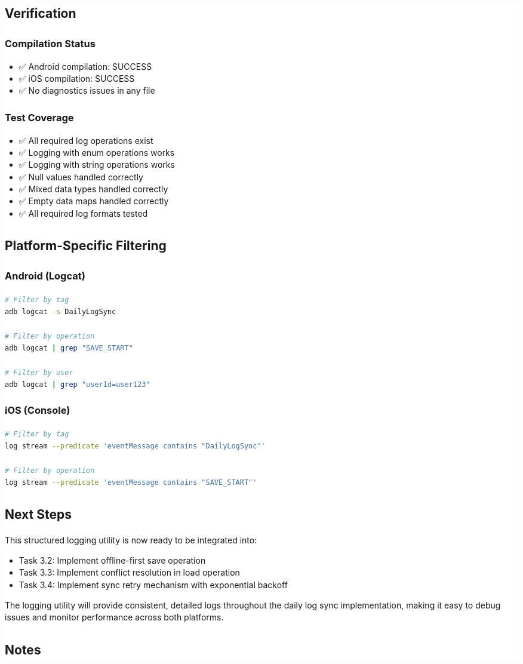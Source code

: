 ## Verification

### Compilation Status
- ✅ Android compilation: SUCCESS
- ✅ iOS compilation: SUCCESS
- ✅ No diagnostics issues in any file

### Test Coverage
- ✅ All required log operations exist
- ✅ Logging with enum operations works
- ✅ Logging with string operations works
- ✅ Null values handled correctly
- ✅ Mixed data types handled correctly
- ✅ Empty data maps handled correctly
- ✅ All required log formats tested

## Platform-Specific Filtering

### Android (Logcat)
```bash
# Filter by tag
adb logcat -s DailyLogSync

# Filter by operation
adb logcat | grep "SAVE_START"

# Filter by user
adb logcat | grep "userId=user123"
```

### iOS (Console)
```bash
# Filter by tag
log stream --predicate 'eventMessage contains "DailyLogSync"'

# Filter by operation
log stream --predicate 'eventMessage contains "SAVE_START"'
```

## Next Steps

This structured logging utility is now ready to be integrated into:
- Task 3.2: Implement offline-first save operation
- Task 3.3: Implement conflict resolution in load operation
- Task 3.4: Implement sync retry mechanism with exponential backoff

The logging utility will provide consistent, detailed logs throughout the daily log sync implementation, making it easy to debug issues and monitor performance across both platforms.

## Notes
